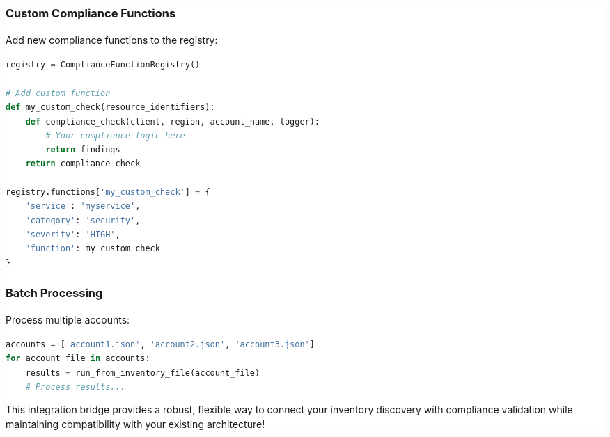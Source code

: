 ### Custom Compliance Functions
Add new compliance functions to the registry:

```python
registry = ComplianceFunctionRegistry()

# Add custom function
def my_custom_check(resource_identifiers):
    def compliance_check(client, region, account_name, logger):
        # Your compliance logic here
        return findings
    return compliance_check

registry.functions['my_custom_check'] = {
    'service': 'myservice',
    'category': 'security',
    'severity': 'HIGH',
    'function': my_custom_check
}
```

### Batch Processing
Process multiple accounts:

```python
accounts = ['account1.json', 'account2.json', 'account3.json']
for account_file in accounts:
    results = run_from_inventory_file(account_file)
    # Process results...
```

This integration bridge provides a robust, flexible way to connect your inventory discovery with compliance validation while maintaining compatibility with your existing architecture!